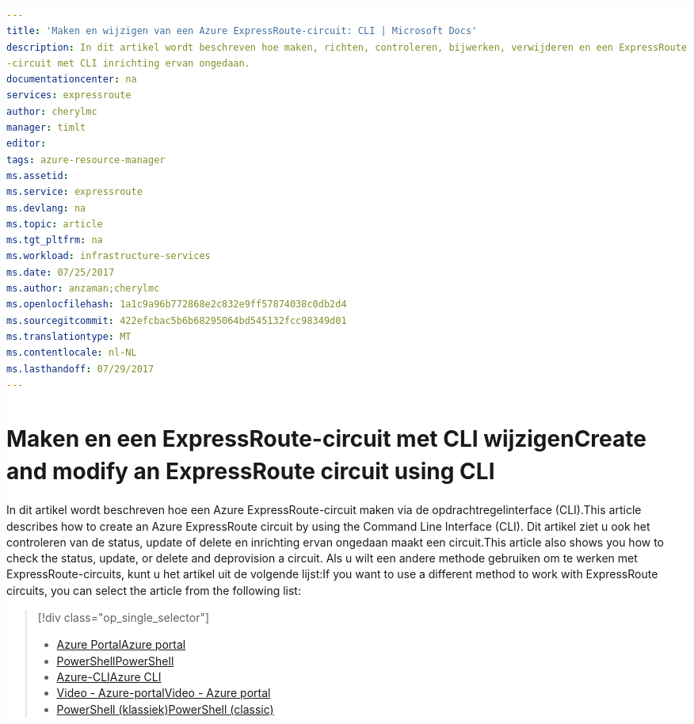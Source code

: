 ```yaml
---
title: 'Maken en wijzigen van een Azure ExpressRoute-circuit: CLI | Microsoft Docs'
description: In dit artikel wordt beschreven hoe maken, richten, controleren, bijwerken, verwijderen en een ExpressRoute-circuit met CLI inrichting ervan ongedaan.
documentationcenter: na
services: expressroute
author: cherylmc
manager: timlt
editor: 
tags: azure-resource-manager
ms.assetid: 
ms.service: expressroute
ms.devlang: na
ms.topic: article
ms.tgt_pltfrm: na
ms.workload: infrastructure-services
ms.date: 07/25/2017
ms.author: anzaman;cherylmc
ms.openlocfilehash: 1a1c9a96b772868e2c832e9ff57874038c0db2d4
ms.sourcegitcommit: 422efcbac5b6b68295064bd545132fcc98349d01
ms.translationtype: MT
ms.contentlocale: nl-NL
ms.lasthandoff: 07/29/2017
---
```

# <a name="create-and-modify-an-expressroute-circuit-using-cli"></a><span data-ttu-id="11a82-103">Maken en een ExpressRoute-circuit met CLI wijzigen</span><span class="sxs-lookup"><span data-stu-id="11a82-103">Create and modify an ExpressRoute circuit using CLI</span></span>


<span data-ttu-id="11a82-104">In dit artikel wordt beschreven hoe een Azure ExpressRoute-circuit maken via de opdrachtregelinterface (CLI).</span><span class="sxs-lookup"><span data-stu-id="11a82-104">This article describes how to create an Azure ExpressRoute circuit by using the Command Line Interface (CLI).</span></span> <span data-ttu-id="11a82-105">Dit artikel ziet u ook het controleren van de status, update of delete en inrichting ervan ongedaan maakt een circuit.</span><span class="sxs-lookup"><span data-stu-id="11a82-105">This article also shows you how to check the status, update, or delete and deprovision a circuit.</span></span> <span data-ttu-id="11a82-106">Als u wilt een andere methode gebruiken om te werken met ExpressRoute-circuits, kunt u het artikel uit de volgende lijst:</span><span class="sxs-lookup"><span data-stu-id="11a82-106">If you want to use a different method to work with ExpressRoute circuits, you can select the article from the following list:</span></span>

> [!div class="op_single_selector"]
> * [<span data-ttu-id="11a82-107">Azure Portal</span><span class="sxs-lookup"><span data-stu-id="11a82-107">Azure portal</span></span>](expressroute-howto-circuit-portal-resource-manager.md)
> * [<span data-ttu-id="11a82-108">PowerShell</span><span class="sxs-lookup"><span data-stu-id="11a82-108">PowerShell</span></span>](expressroute-howto-circuit-arm.md)
> * [<span data-ttu-id="11a82-109">Azure-CLI</span><span class="sxs-lookup"><span data-stu-id="11a82-109">Azure CLI</span></span>](howto-circuit-cli.md)
> * [<span data-ttu-id="11a82-110">Video - Azure-portal</span><span class="sxs-lookup"><span data-stu-id="11a82-110">Video - Azure portal</span></span>](http://azure.microsoft.com/documentation/videos/azure-expressroute-how-to-create-an-expressroute-circuit)
> * [<span data-ttu-id="11a82-111">PowerShell (klassiek)</span><span class="sxs-lookup"><span data-stu-id="11a82-111">PowerShell (classic)</span></span>](expressroute-howto-circuit-classic.md)
> 
